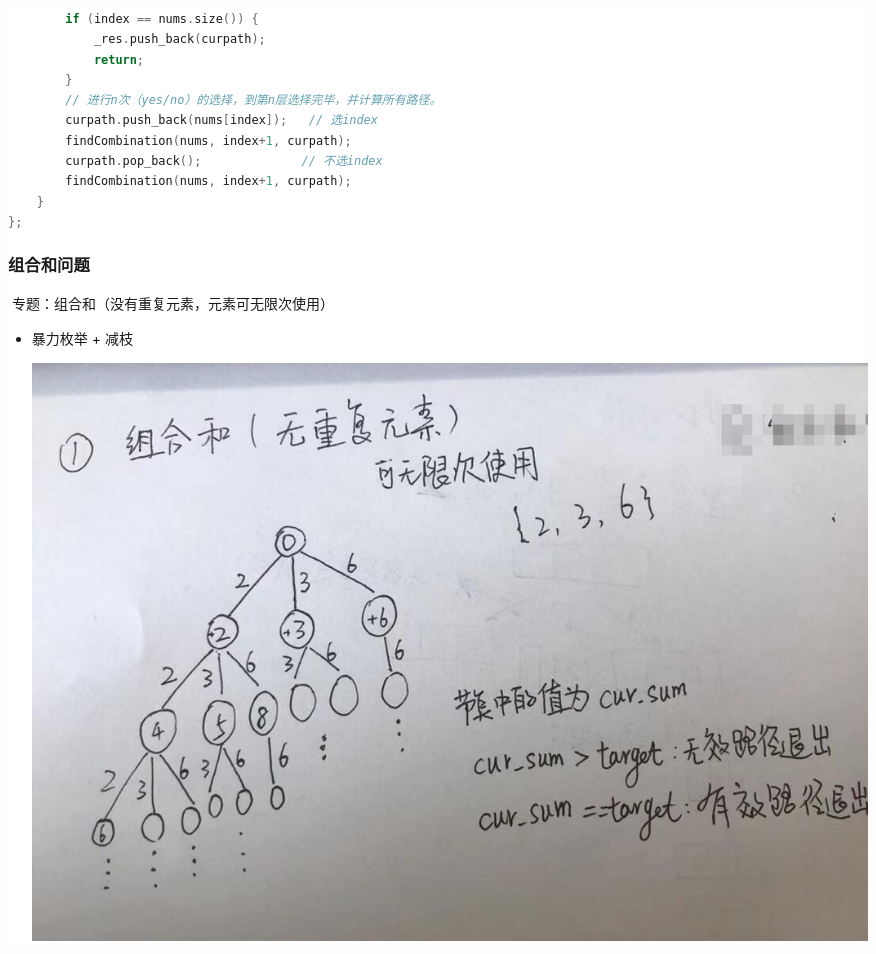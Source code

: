   ```c++
          if (index == nums.size()) {
              _res.push_back(curpath);
              return;
          }
          // 进行n次（yes/no）的选择，到第n层选择完毕，并计算所有路径。
          curpath.push_back(nums[index]);   // 选index
          findCombination(nums, index+1, curpath);
          curpath.pop_back();              // 不选index
          findCombination(nums, index+1, curpath);
      }
  };
  
  ```

  



### 组合和问题

​	专题：组合和（没有重复元素，元素可无限次使用）

* 暴力枚举 + 减枝

  ![](..\images\tree_dfs_huisu\combination_sum_nodup.jpg)
